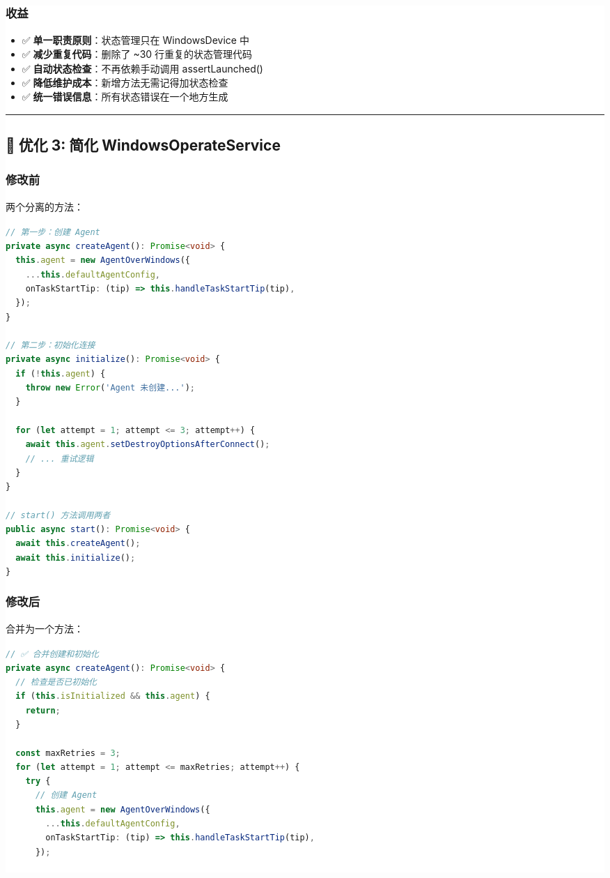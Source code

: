 ### 收益

- ✅ **单一职责原则**：状态管理只在 WindowsDevice 中
- ✅ **减少重复代码**：删除了 ~30 行重复的状态管理代码
- ✅ **自动状态检查**：不再依赖手动调用 assertLaunched()
- ✅ **降低维护成本**：新增方法无需记得加状态检查
- ✅ **统一错误信息**：所有状态错误在一个地方生成

---

## 🎯 优化 3: 简化 WindowsOperateService

### 修改前

两个分离的方法：

```typescript
// 第一步：创建 Agent
private async createAgent(): Promise<void> {
  this.agent = new AgentOverWindows({
    ...this.defaultAgentConfig,
    onTaskStartTip: (tip) => this.handleTaskStartTip(tip),
  });
}

// 第二步：初始化连接
private async initialize(): Promise<void> {
  if (!this.agent) {
    throw new Error('Agent 未创建...');
  }
  
  for (let attempt = 1; attempt <= 3; attempt++) {
    await this.agent.setDestroyOptionsAfterConnect();
    // ... 重试逻辑
  }
}

// start() 方法调用两者
public async start(): Promise<void> {
  await this.createAgent();
  await this.initialize();
}
```

### 修改后

合并为一个方法：

```typescript
// ✅ 合并创建和初始化
private async createAgent(): Promise<void> {
  // 检查是否已初始化
  if (this.isInitialized && this.agent) {
    return;
  }
  
  const maxRetries = 3;
  for (let attempt = 1; attempt <= maxRetries; attempt++) {
    try {
      // 创建 Agent
      this.agent = new AgentOverWindows({
        ...this.defaultAgentConfig,
        onTaskStartTip: (tip) => this.handleTaskStartTip(tip),
      });
      
```